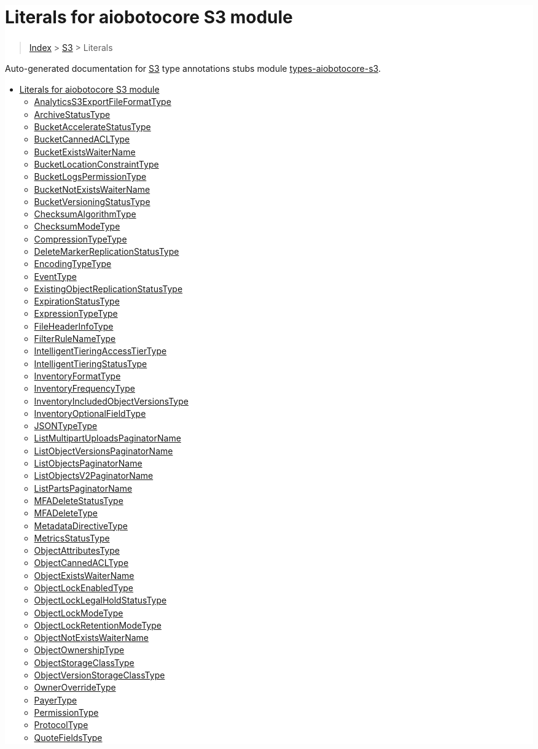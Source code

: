 <a id="literals-for-aiobotocore-s3-module"></a>

# Literals for aiobotocore S3 module

> [Index](../README.md) > [S3](./README.md) > Literals

Auto-generated documentation for
[S3](https://boto3.amazonaws.com/v1/documentation/api/latest/reference/services/s3.html#S3)
type annotations stubs module
[types-aiobotocore-s3](https://pypi.org/project/types-aiobotocore-s3/).

- [Literals for aiobotocore S3 module](#literals-for-aiobotocore-s3-module)
  - [AnalyticsS3ExportFileFormatType](#analyticss3exportfileformattype)
  - [ArchiveStatusType](#archivestatustype)
  - [BucketAccelerateStatusType](#bucketacceleratestatustype)
  - [BucketCannedACLType](#bucketcannedacltype)
  - [BucketExistsWaiterName](#bucketexistswaitername)
  - [BucketLocationConstraintType](#bucketlocationconstrainttype)
  - [BucketLogsPermissionType](#bucketlogspermissiontype)
  - [BucketNotExistsWaiterName](#bucketnotexistswaitername)
  - [BucketVersioningStatusType](#bucketversioningstatustype)
  - [ChecksumAlgorithmType](#checksumalgorithmtype)
  - [ChecksumModeType](#checksummodetype)
  - [CompressionTypeType](#compressiontypetype)
  - [DeleteMarkerReplicationStatusType](#deletemarkerreplicationstatustype)
  - [EncodingTypeType](#encodingtypetype)
  - [EventType](#eventtype)
  - [ExistingObjectReplicationStatusType](#existingobjectreplicationstatustype)
  - [ExpirationStatusType](#expirationstatustype)
  - [ExpressionTypeType](#expressiontypetype)
  - [FileHeaderInfoType](#fileheaderinfotype)
  - [FilterRuleNameType](#filterrulenametype)
  - [IntelligentTieringAccessTierType](#intelligenttieringaccesstiertype)
  - [IntelligentTieringStatusType](#intelligenttieringstatustype)
  - [InventoryFormatType](#inventoryformattype)
  - [InventoryFrequencyType](#inventoryfrequencytype)
  - [InventoryIncludedObjectVersionsType](#inventoryincludedobjectversionstype)
  - [InventoryOptionalFieldType](#inventoryoptionalfieldtype)
  - [JSONTypeType](#jsontypetype)
  - [ListMultipartUploadsPaginatorName](#listmultipartuploadspaginatorname)
  - [ListObjectVersionsPaginatorName](#listobjectversionspaginatorname)
  - [ListObjectsPaginatorName](#listobjectspaginatorname)
  - [ListObjectsV2PaginatorName](#listobjectsv2paginatorname)
  - [ListPartsPaginatorName](#listpartspaginatorname)
  - [MFADeleteStatusType](#mfadeletestatustype)
  - [MFADeleteType](#mfadeletetype)
  - [MetadataDirectiveType](#metadatadirectivetype)
  - [MetricsStatusType](#metricsstatustype)
  - [ObjectAttributesType](#objectattributestype)
  - [ObjectCannedACLType](#objectcannedacltype)
  - [ObjectExistsWaiterName](#objectexistswaitername)
  - [ObjectLockEnabledType](#objectlockenabledtype)
  - [ObjectLockLegalHoldStatusType](#objectlocklegalholdstatustype)
  - [ObjectLockModeType](#objectlockmodetype)
  - [ObjectLockRetentionModeType](#objectlockretentionmodetype)
  - [ObjectNotExistsWaiterName](#objectnotexistswaitername)
  - [ObjectOwnershipType](#objectownershiptype)
  - [ObjectStorageClassType](#objectstorageclasstype)
  - [ObjectVersionStorageClassType](#objectversionstorageclasstype)
  - [OwnerOverrideType](#owneroverridetype)
  - [PayerType](#payertype)
  - [PermissionType](#permissiontype)
  - [ProtocolType](#protocoltype)
  - [QuoteFieldsType](#quotefieldstype)